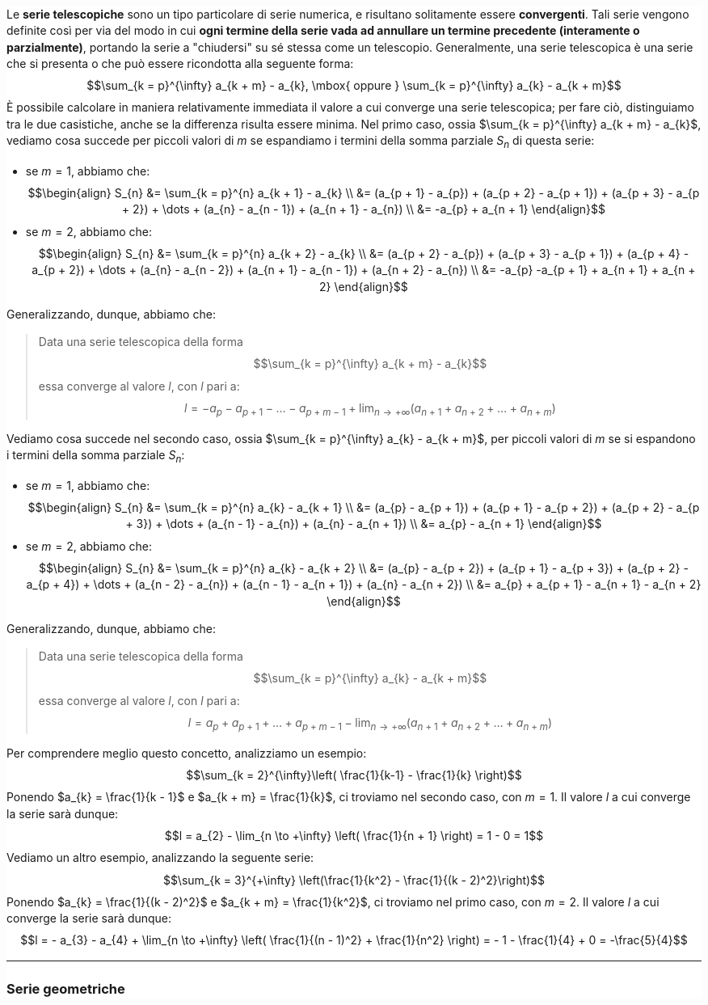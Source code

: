 Le **serie telescopiche** sono un tipo particolare di serie numerica, e risultano solitamente essere **convergenti**. Tali serie vengono definite così per via del modo in cui **ogni termine della serie vada ad annullare un termine precedente (interamente o parzialmente)**, portando la serie a "chiudersi" su sé stessa come un telescopio. Generalmente, una serie telescopica è una serie che si presenta o che può essere ricondotta alla seguente forma:
$$\sum_{k = p}^{\infty} a_{k + m} - a_{k}, \mbox{ oppure } \sum_{k = p}^{\infty} a_{k} - a_{k + m}$$
È possibile calcolare in maniera relativamente immediata il valore a cui converge una serie telescopica; per fare ciò, distinguiamo tra le due casistiche, anche se la differenza risulta essere minima. Nel primo caso, ossia $\sum_{k = p}^{\infty} a_{k + m} - a_{k}$, vediamo cosa succede per piccoli valori di $m$ se espandiamo i termini della somma parziale $S_{n}$ di questa serie:
- se $m = 1$, abbiamo che:
$$\begin{align} S_{n} &= \sum_{k = p}^{n} a_{k + 1} - a_{k} \\ &= (a_{p + 1} - a_{p}) + (a_{p + 2} - a_{p + 1}) + (a_{p + 3} - a_{p + 2}) + \dots + (a_{n} - a_{n - 1}) + (a_{n + 1} - a_{n}) \\ &= -a_{p} + a_{n + 1} \end{align}$$
- se $m = 2$, abbiamo che:
$$\begin{align} S_{n} &= \sum_{k = p}^{n} a_{k + 2} - a_{k} \\ &= (a_{p + 2} - a_{p}) + (a_{p + 3} - a_{p + 1}) + (a_{p + 4} - a_{p + 2}) + \dots + (a_{n} - a_{n - 2}) + (a_{n + 1} - a_{n - 1}) + (a_{n + 2} - a_{n}) \\ &= -a_{p} -a_{p + 1} + a_{n + 1} + a_{n + 2} \end{align}$$

Generalizzando, dunque, abbiamo che:

> Data una serie telescopica della forma
> $$\sum_{k = p}^{\infty} a_{k + m} - a_{k}$$
> essa converge al valore $l$, con $l$ pari a:
> $$l = - a_{p} - a_{p + 1} - \dots - a_{p + m - 1} + \lim_{n \to +\infty} \left(a_{n + 1} + a_{n + 2} + \dots + a_{n + m} \right)$$

Vediamo cosa succede nel secondo caso, ossia $\sum_{k = p}^{\infty} a_{k} - a_{k + m}$, per piccoli valori di $m$ se si espandono i termini della somma parziale $S_{n}$:
- se $m = 1$, abbiamo che:
$$\begin{align} S_{n} &= \sum_{k = p}^{n} a_{k} - a_{k + 1} \\ &= (a_{p} - a_{p + 1}) + (a_{p + 1} - a_{p + 2}) + (a_{p + 2} - a_{p + 3}) + \dots + (a_{n - 1} - a_{n}) + (a_{n} - a_{n + 1}) \\ &= a_{p} - a_{n + 1} \end{align}$$
- se $m = 2$, abbiamo che:
$$\begin{align} S_{n} &= \sum_{k = p}^{n} a_{k} - a_{k + 2} \\ &= (a_{p} - a_{p + 2}) + (a_{p + 1} - a_{p + 3}) + (a_{p + 2} - a_{p + 4}) + \dots + (a_{n - 2} - a_{n}) + (a_{n - 1} - a_{n + 1}) + (a_{n} - a_{n + 2}) \\ &= a_{p} + a_{p + 1} - a_{n + 1} - a_{n + 2} \end{align}$$

Generalizzando, dunque, abbiamo che:

> Data una serie telescopica della forma
> $$\sum_{k = p}^{\infty} a_{k} - a_{k + m}$$
> essa converge al valore $l$, con $l$ pari a:
> $$l = a_{p} + a_{p + 1} + \dots + a_{p + m - 1} - \lim_{n \to +\infty} \left(a_{n + 1} + a_{n + 2} + \dots + a_{n + m} \right)$$

Per comprendere meglio questo concetto, analizziamo un esempio:
$$\sum_{k = 2}^{\infty}\left( \frac{1}{k-1} - \frac{1}{k} \right)$$
Ponendo $a_{k} = \frac{1}{k - 1}$ e $a_{k + m} = \frac{1}{k}$, ci troviamo nel secondo caso, con $m = 1$. Il valore $l$ a cui converge la serie sarà dunque:
$$l = a_{2} - \lim_{n \to +\infty} \left( \frac{1}{n + 1} \right) = 1 - 0 = 1$$
Vediamo un altro esempio, analizzando la seguente serie:
$$\sum_{k = 3}^{+\infty} \left(\frac{1}{k^2} - \frac{1}{(k - 2)^2}\right)$$
Ponendo $a_{k} = \frac{1}{(k - 2)^2}$ e $a_{k + m} = \frac{1}{k^2}$, ci troviamo nel primo caso, con $m = 2$. Il valore $l$ a cui converge la serie sarà dunque:
$$l = - a_{3} - a_{4} + \lim_{n \to +\infty} \left( \frac{1}{(n - 1)^2} + \frac{1}{n^2} \right) = - 1 - \frac{1}{4} + 0 = -\frac{5}{4}$$
___
### Serie geometriche
